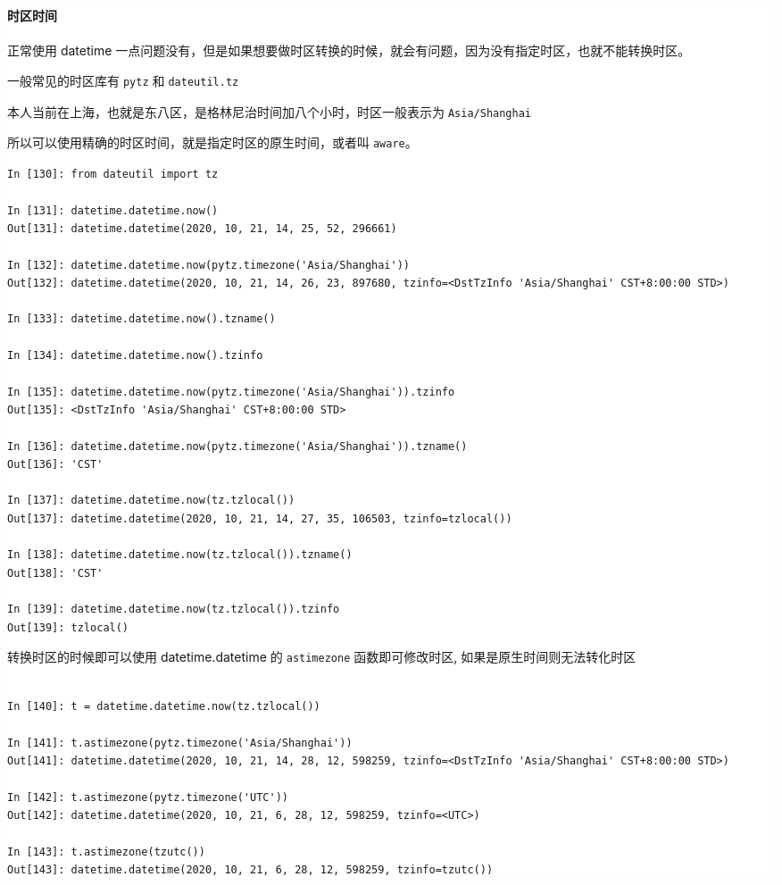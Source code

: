 #### 时区时间

正常使用 datetime 一点问题没有，但是如果想要做时区转换的时候，就会有问题，因为没有指定时区，也就不能转换时区。

一般常见的时区库有 `pytz` 和 `dateutil.tz`

本人当前在上海，也就是东八区，是格林尼治时间加八个小时，时区一般表示为 `Asia/Shanghai`

所以可以使用精确的时区时间，就是指定时区的原生时间，或者叫 `aware`。

```
In [130]: from dateutil import tz

In [131]: datetime.datetime.now()
Out[131]: datetime.datetime(2020, 10, 21, 14, 25, 52, 296661)

In [132]: datetime.datetime.now(pytz.timezone('Asia/Shanghai'))
Out[132]: datetime.datetime(2020, 10, 21, 14, 26, 23, 897680, tzinfo=<DstTzInfo 'Asia/Shanghai' CST+8:00:00 STD>)

In [133]: datetime.datetime.now().tzname()

In [134]: datetime.datetime.now().tzinfo

In [135]: datetime.datetime.now(pytz.timezone('Asia/Shanghai')).tzinfo
Out[135]: <DstTzInfo 'Asia/Shanghai' CST+8:00:00 STD>

In [136]: datetime.datetime.now(pytz.timezone('Asia/Shanghai')).tzname()
Out[136]: 'CST'

In [137]: datetime.datetime.now(tz.tzlocal())
Out[137]: datetime.datetime(2020, 10, 21, 14, 27, 35, 106503, tzinfo=tzlocal())

In [138]: datetime.datetime.now(tz.tzlocal()).tzname()
Out[138]: 'CST'

In [139]: datetime.datetime.now(tz.tzlocal()).tzinfo
Out[139]: tzlocal()
```

转换时区的时候即可以使用 datetime.datetime 的 `astimezone` 函数即可修改时区, 如果是原生时间则无法转化时区

```

In [140]: t = datetime.datetime.now(tz.tzlocal())

In [141]: t.astimezone(pytz.timezone('Asia/Shanghai'))
Out[141]: datetime.datetime(2020, 10, 21, 14, 28, 12, 598259, tzinfo=<DstTzInfo 'Asia/Shanghai' CST+8:00:00 STD>)

In [142]: t.astimezone(pytz.timezone('UTC'))
Out[142]: datetime.datetime(2020, 10, 21, 6, 28, 12, 598259, tzinfo=<UTC>)

In [143]: t.astimezone(tzutc())
Out[143]: datetime.datetime(2020, 10, 21, 6, 28, 12, 598259, tzinfo=tzutc())
```
